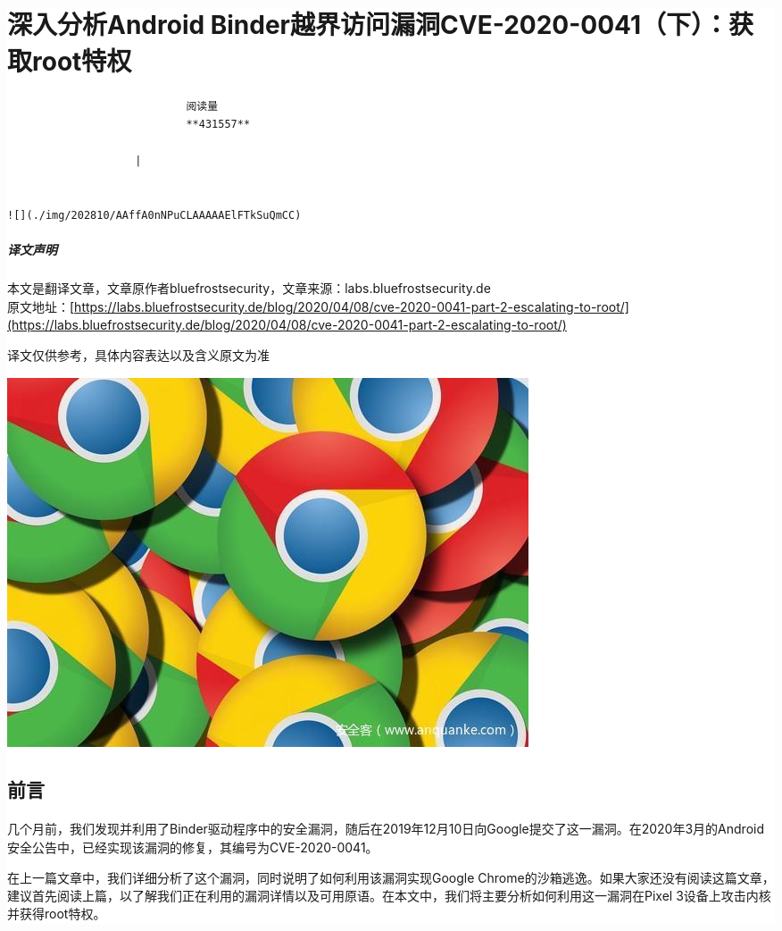 
# 深入分析Android Binder越界访问漏洞CVE-2020-0041（下）：获取root特权


                                阅读量   
                                **431557**
                            
                        |
                        
                                                                                                                                    ![](./img/202810/AAffA0nNPuCLAAAAAElFTkSuQmCC)
                                                                                            



##### 译文声明

本文是翻译文章，文章原作者bluefrostsecurity，文章来源：labs.bluefrostsecurity.de
                                <br>原文地址：[https://labs.bluefrostsecurity.de/blog/2020/04/08/cve-2020-0041-part-2-escalating-to-root/](https://labs.bluefrostsecurity.de/blog/2020/04/08/cve-2020-0041-part-2-escalating-to-root/)

译文仅供参考，具体内容表达以及含义原文为准

[![](./img/202810/t014539015e4c514a0a.jpg)](./img/202810/t014539015e4c514a0a.jpg)

## 前言

几个月前，我们发现并利用了Binder驱动程序中的安全漏洞，随后在2019年12月10日向Google提交了这一漏洞。在2020年3月的Android安全公告中，已经实现该漏洞的修复，其编号为CVE-2020-0041。

在上一篇文章中，我们详细分析了这个漏洞，同时说明了如何利用该漏洞实现Google Chrome的沙箱逃逸。如果大家还没有阅读这篇文章，建议首先阅读上篇，以了解我们正在利用的漏洞详情以及可用原语。在本文中，我们将主要分析如何利用这一漏洞在Pixel 3设备上攻击内核并获得root特权。

